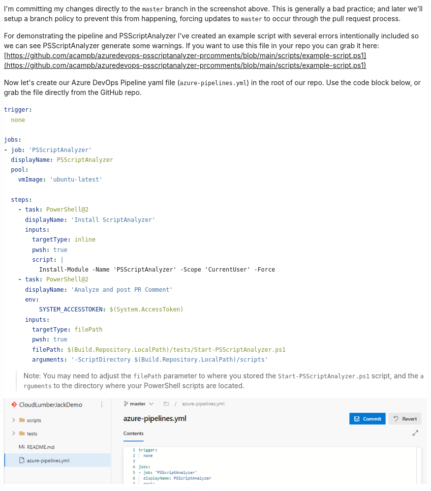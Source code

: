 I'm committing my changes directly to the `master` branch in the screenshot above. This is generally a bad practice; and later we'll setup a branch policy to prevent this from happening, forcing updates to `master` to occur through the pull request process.

For demonstrating the pipeline and PSScriptAnalyzer I've created an example script with several errors intentionally included so we can see PSScriptAnalyzer generate some warnings. If you want to use this file in your repo you can grab it here: [https://github.com/acampb/azuredevops-psscriptanalyzer-prcomments/blob/main/scripts/example-script.ps1](https://github.com/acampb/azuredevops-psscriptanalyzer-prcomments/blob/main/scripts/example-script.ps1)

Now let's create our Azure DevOps Pipeline yaml file (`azure-pipelines.yml`) in the root of our repo. Use the code block below, or grab the file directly from the GitHub repo.

```yaml
trigger:
  none

jobs:
- job: 'PSScriptAnalyzer'
  displayName: PSScriptAnalyzer
  pool:
    vmImage: 'ubuntu-latest'

  steps:
    - task: PowerShell@2
      displayName: 'Install ScriptAnalyzer'
      inputs:
        targetType: inline
        pwsh: true
        script: |
          Install-Module -Name 'PSScriptAnalyzer' -Scope 'CurrentUser' -Force
    - task: PowerShell@2
      displayName: 'Analyze and post PR Comment'
      env:
          SYSTEM_ACCESSTOKEN: $(System.AccessToken)
      inputs:
        targetType: filePath
        pwsh: true
        filePath: $(Build.Repository.LocalPath)/tests/Start-PSScriptAnalyzer.ps1
        arguments: '-ScriptDirectory $(Build.Repository.LocalPath)/scripts'
```

> Note: You may need to adjust the `filePath` parameter to where you stored the `Start-PSScriptAnalyzer.ps1` script, and the `arguments` to the directory where your PowerShell scripts are located.

![add-azure-pipelines](/assets/img/ado-analyzer/add-azure-pipelines.png)
